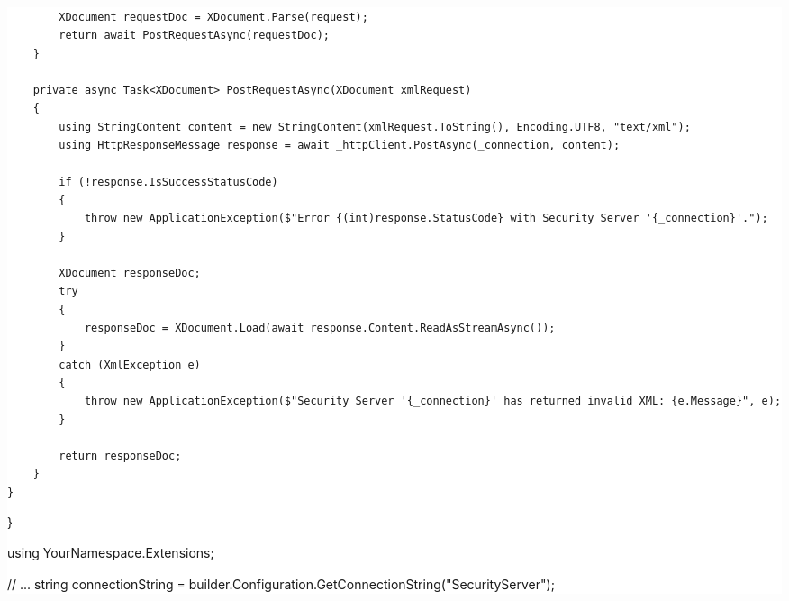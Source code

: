             XDocument requestDoc = XDocument.Parse(request);
            return await PostRequestAsync(requestDoc);
        }

        private async Task<XDocument> PostRequestAsync(XDocument xmlRequest)
        {
            using StringContent content = new StringContent(xmlRequest.ToString(), Encoding.UTF8, "text/xml");
            using HttpResponseMessage response = await _httpClient.PostAsync(_connection, content);

            if (!response.IsSuccessStatusCode)
            {
                throw new ApplicationException($"Error {(int)response.StatusCode} with Security Server '{_connection}'.");
            }

            XDocument responseDoc;
            try
            {
                responseDoc = XDocument.Load(await response.Content.ReadAsStreamAsync());
            }
            catch (XmlException e)
            {
                throw new ApplicationException($"Security Server '{_connection}' has returned invalid XML: {e.Message}", e);
            }

            return responseDoc;
        }
    }
}




using YourNamespace.Extensions;

// ...
string connectionString = builder.Configuration.GetConnectionString("SecurityServer");
